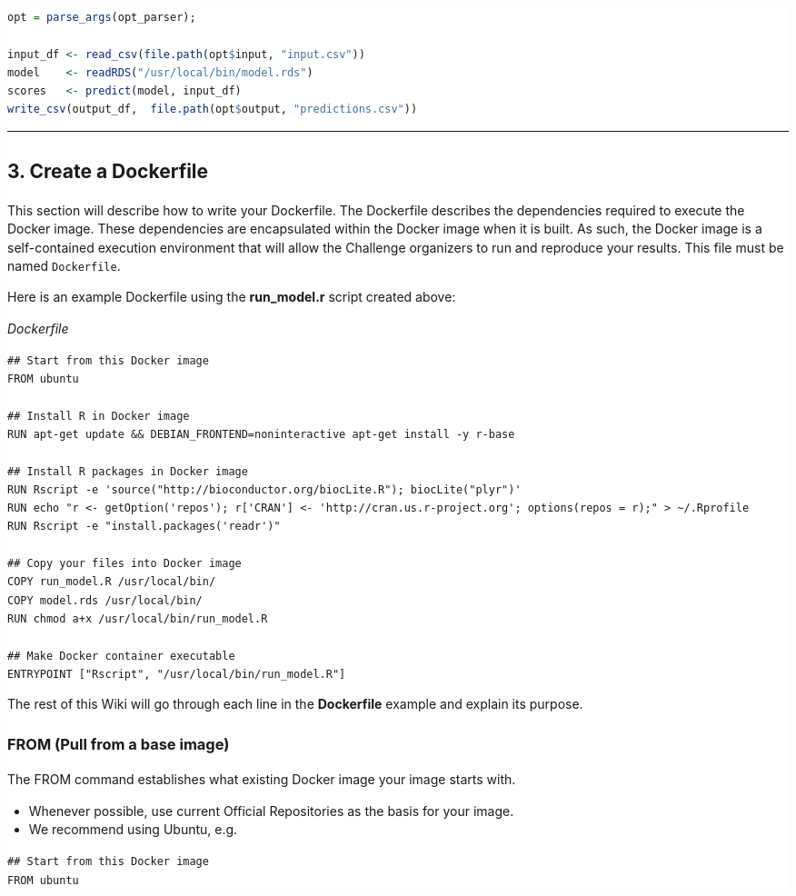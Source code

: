 ```r
opt = parse_args(opt_parser);

input_df <- read_csv(file.path(opt$input, "input.csv"))
model    <- readRDS("/usr/local/bin/model.rds")
scores   <- predict(model, input_df)
write_csv(output_df,  file.path(opt$output, "predictions.csv"))
```

---

## **3. Create a Dockerfile**

This section will describe how to write your Dockerfile. The Dockerfile describes the dependencies required to execute the Docker image.  These dependencies are encapsulated within the Docker image when it is built.  As such, the Docker image is a self-contained execution environment that will allow the Challenge organizers to run and reproduce your results.  This file must be named `Dockerfile`.

Here is an example Dockerfile using the **run_model.r** script created above:

_Dockerfile_
```
## Start from this Docker image
FROM ubuntu

## Install R in Docker image
RUN apt-get update && DEBIAN_FRONTEND=noninteractive apt-get install -y r-base

## Install R packages in Docker image
RUN Rscript -e 'source("http://bioconductor.org/biocLite.R"); biocLite("plyr")'
RUN echo "r <- getOption('repos'); r['CRAN'] <- 'http://cran.us.r-project.org'; options(repos = r);" > ~/.Rprofile
RUN Rscript -e "install.packages('readr')"

## Copy your files into Docker image
COPY run_model.R /usr/local/bin/
COPY model.rds /usr/local/bin/
RUN chmod a+x /usr/local/bin/run_model.R

## Make Docker container executable
ENTRYPOINT ["Rscript", "/usr/local/bin/run_model.R"]
```
The rest of this Wiki will go through each line in the **Dockerfile** example and explain its purpose.

### FROM (Pull from a base image)
The FROM command establishes what existing Docker image your image starts with. 
* Whenever possible, use current Official Repositories as the basis for your image.   
* We recommend using Ubuntu, e.g.
```
## Start from this Docker image
FROM ubuntu
```
